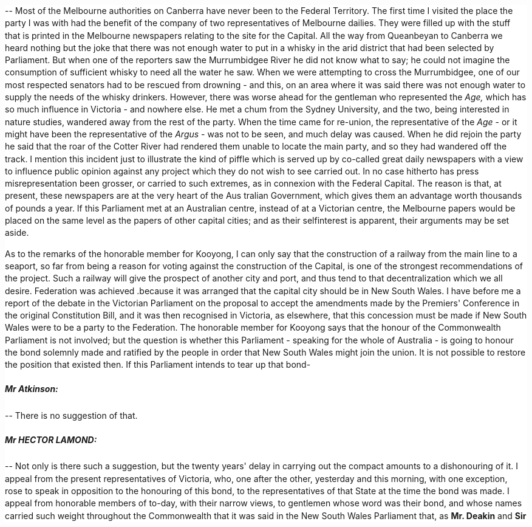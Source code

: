 -- Most of the Melbourne authorities on Canberra have never been to the Federal Territory. The first time I visited the place the party I was with had the benefit of the company of two representatives of Melbourne dailies. They were filled up with the stuff that is printed in the Melbourne newspapers relating to the site for the Capital. All the way from Queanbeyan to Canberra we heard nothing but the joke that there was not enough water to put in a whisky in the arid district that had been selected by Parliament. But when one of the reporters saw the Murrumbidgee River he did not know what to say; he could not imagine the consumption of sufficient whisky to need all the water he saw. When we were attempting to cross the Murrumbidgee, one of our most respected senators had to be rescued from drowning - and this, on an area where it was said there was not enough water to supply the needs of the whisky drinkers. However, there was worse ahead for the gentleman who represented the  *Age,*  which has so much influence in Victoria - and nowhere else. He met a chum from the Sydney University, and the two, being interested in nature studies, wandered away from the rest of the party. When the time came for re-union, the representative of the  *Age*  - or it might have been the representative of the  *Argus*  - was not to be seen, and much delay was caused. When he did rejoin the party he said that the roar of the Cotter River had rendered them unable to locate the main party, and so they had wandered off the track. I mention this incident just to illustrate the kind of piffle which is served up by co-called great daily newspapers with a view to influence public opinion against any project which they do not wish to see carried out. In no case hitherto has press misrepresentation been grosser, or carried to such extremes, as in connexion with the Federal Capital. The reason is that, at present, these newspapers are at the very heart of the Aus tralian Government, which gives them an advantage worth thousands of pounds a year. If this Parliament met at an Australian centre, instead of at a Victorian centre, the Melbourne papers would be placed on the same level as the papers of other capital cities; and as their selfinterest is apparent, their arguments may be set aside. 

As to the remarks of the honorable member for Kooyong, I can only say that the construction of a railway from the main line to a seaport, so far from being a reason for voting against the construction of the Capital, is one of the strongest recommendations of the project. Such a railway will give the prospect of another city and port, and thus tend to that decentralization which we all desire. Federation was achieved .because it was arranged that the capital city should be in New South Wales. I have before me a report of the debate in the Victorian Parliament on the proposal to accept the amendments made by the Premiers' Conference in the original Constitution Bill, and it was then recognised in Victoria, as elsewhere, that this concession must be made if New South Wales were to be a party to the Federation. The honorable member for Kooyong says that the honour of the Commonwealth Parliament is not involved; but the question is whether this Parliament - speaking for the whole of Australia - is going to honour the bond solemnly made and ratified by the people in order that New South Wales might join the union. It is not possible to restore the position that existed then. If this Parliament intends to tear up that bond- 

##### Mr Atkinson:

-- There is no suggestion of that. 

##### Mr HECTOR LAMOND:

-- Not only is there such a suggestion, but the twenty years' delay in carrying out the compact amounts to a dishonouring of it. I appeal from the present representatives of Victoria, who, one after the other, yesterday and this morning, with one exception, rose to speak in opposition to the honouring of this bond, to the representatives of that State at the time the bond was made. I appeal from honorable members of to-day, with their narrow views, to gentlemen whose word was their bond, and whose names carried such weight throughout the Commonwealth that it was said in the New South Wales Parliament that, as  **Mr. Deakin**  and  **Sir** 
